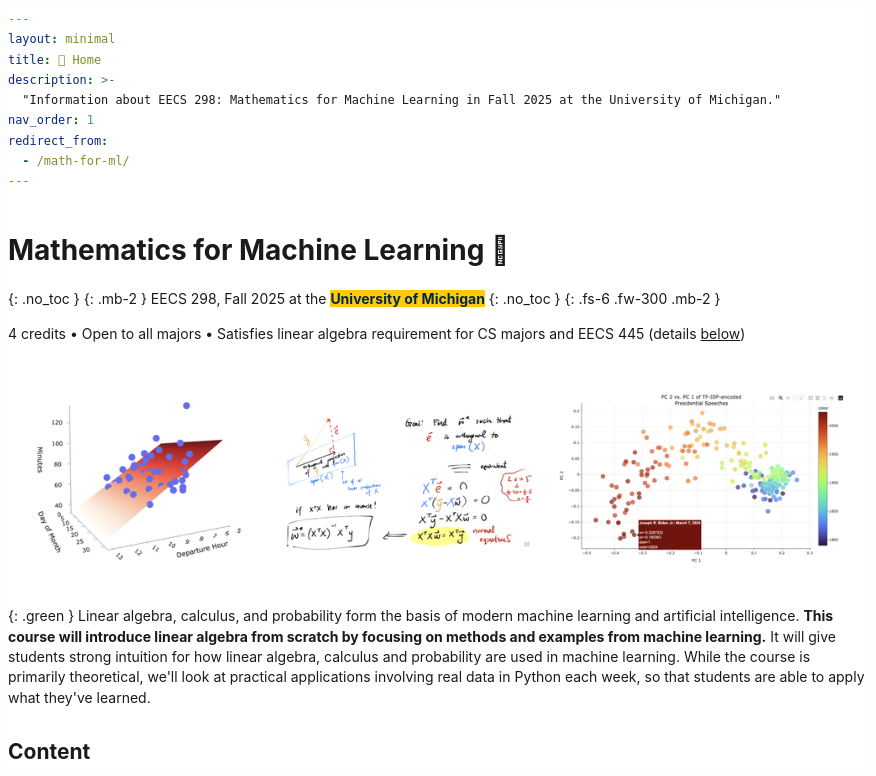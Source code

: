 ```yaml
---
layout: minimal
title: 🏡 Home
description: >-
  "Information about EECS 298: Mathematics for Machine Learning in Fall 2025 at the University of Michigan."
nav_order: 1
redirect_from:
  - /math-for-ml/
---
```


# Mathematics for Machine Learning 🧠
{: .no_toc }
{: .mb-2 }
EECS 298, Fall 2025 at the <b><span style="background-color: #FFCB05; color: #00274C">University of Michigan</span></b>
{: .no_toc }
{: .fs-6 .fw-300 .mb-2 }



4 credits • Open to all majors • Satisfies linear algebra requirement for CS majors and EECS 445 (details [below](#credit))



<img src="assets/site-images/preview.png" style="width: 100%; margin: 8px 0;">





{: .green }
Linear algebra, calculus, and probability form the basis of modern machine learning and artificial intelligence. **This course will introduce linear algebra from scratch by focusing on methods and examples from machine learning.** It will give students strong intuition for how linear algebra, calculus and probability are used in machine learning. While the course is primarily theoretical, we'll look at practical applications involving real data in Python each week, so that students are able to apply what they've learned.

## Content
